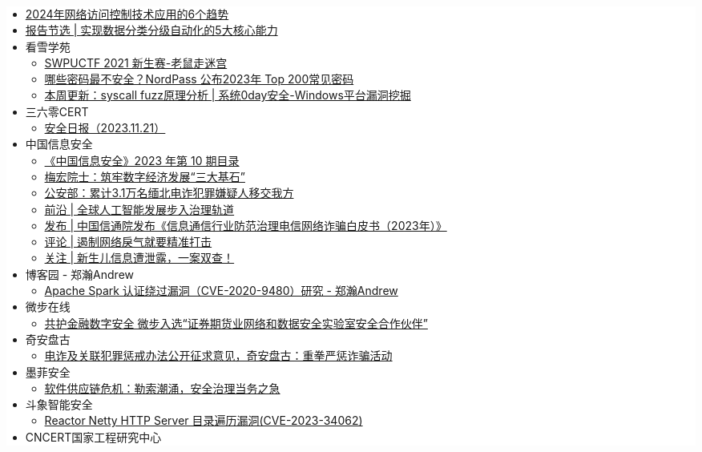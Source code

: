   - [2024年网络访问控制技术应用的6个趋势](https://mp.weixin.qq.com/s?__biz=MjM5Njc3NjM4MA==&mid=2651126533&idx=1&sn=26377f7bb8f461551faba461a78cca7d&chksm=bd144bd68a63c2c02656c5528a7e02049c93c0c78419ea233a72f112d10847ecef67efe791d5&scene=58&subscene=0#rd)
  - [报告节选 | 实现数据分类分级自动化的5大核心能力](https://mp.weixin.qq.com/s?__biz=MjM5Njc3NjM4MA==&mid=2651126533&idx=2&sn=9a7ffc8cfc3aa215e41b190c935b9111&chksm=bd144bd68a63c2c070a3d3b557f56bece34cfe01d6a460876e420bea39609eff726dbab6f24e&scene=58&subscene=0#rd)
- 看雪学苑
  - [SWPUCTF 2021 新生赛-老鼠走迷宫](https://mp.weixin.qq.com/s?__biz=MjM5NTc2MDYxMw==&mid=2458528916&idx=1&sn=8b47dbc44f3f2bf79428209fffa5a650&chksm=b18d1c1e86fa950804122c1a913331575f9300064aa598a0878b96a5807a73e29c84cd35a324&scene=58&subscene=0#rd)
  - [哪些密码最不安全？NordPass 公布2023年 Top 200常见密码](https://mp.weixin.qq.com/s?__biz=MjM5NTc2MDYxMw==&mid=2458528916&idx=2&sn=b82fa104dbd2ddaff1da32e3e34935e7&chksm=b18d1c1e86fa95081a029794829cb75f0f704840a62d0773149cae2b2680bb2ca804c23ae491&scene=58&subscene=0#rd)
  - [本周更新：syscall fuzz原理分析 | 系统0day安全-Windows平台漏洞挖掘](https://mp.weixin.qq.com/s?__biz=MjM5NTc2MDYxMw==&mid=2458528916&idx=3&sn=9c6d79154fce3e1e9b24472d9de01f18&chksm=b18d1c1e86fa95087828a42476daeed2f99a72e26a0444ea996032a60733b4647be62405ae27&scene=58&subscene=0#rd)
- 三六零CERT
  - [安全日报（2023.11.21）](https://mp.weixin.qq.com/s?__biz=MzU5MjEzOTM3NA==&mid=2247498932&idx=1&sn=09d6da1702a2d8001c7ccf6272c3e713&chksm=fe26f9b5c95170a3281c8ec4aceea25de9fbba4272bdcf895358656706b1c14d83c13e3166ab&scene=58&subscene=0#rd)
- 中国信息安全
  - [《中国信息安全》2023 年第 10 期目录](https://mp.weixin.qq.com/s?__biz=MzA5MzE5MDAzOA==&mid=2664197859&idx=1&sn=b511b58d48f9421b11ec68b24c52b16d&chksm=8b596c1abc2ee50cb7be7e1ffc7bedbc42d933b9dc1284f68c8358064fe97a04beff9c3aadc6&scene=58&subscene=0#rd)
  - [梅宏院士：筑牢数字经济发展“三大基石”](https://mp.weixin.qq.com/s?__biz=MzA5MzE5MDAzOA==&mid=2664197859&idx=2&sn=060cfab305bd9dbebdb3a074d64c75d4&chksm=8b596c1abc2ee50c5272eb48718a8eebec652474c574c95adc046b355f746095120ee5bbff18&scene=58&subscene=0#rd)
  - [公安部：累计3.1万名缅北电诈犯罪嫌疑人移交我方](https://mp.weixin.qq.com/s?__biz=MzA5MzE5MDAzOA==&mid=2664197859&idx=3&sn=e0f226f83eced58b0f8eee26721e8615&chksm=8b596c1abc2ee50c99b193ef2f6bd6c7da20b914ad835fe58ef0e20699d961808184083c7e07&scene=58&subscene=0#rd)
  - [前沿 | 全球人工智能发展步入治理轨道](https://mp.weixin.qq.com/s?__biz=MzA5MzE5MDAzOA==&mid=2664197859&idx=4&sn=470b1ebfc3c54552b3fdc1be0da6ece8&chksm=8b596c1abc2ee50c18b78213a454259df9c426adc6fc472f36f7da1abcb1ee24afaeb21eb800&scene=58&subscene=0#rd)
  - [发布 | 中国信通院发布《信息通信行业防范治理电信网络诈骗白皮书（2023年）》](https://mp.weixin.qq.com/s?__biz=MzA5MzE5MDAzOA==&mid=2664197859&idx=5&sn=dfd72cc81fe35996b607287dd8589059&chksm=8b596c1abc2ee50c233d03dc4de44d9b031446dc8e4e9feb2280f65c9ae23224091de51eb15f&scene=58&subscene=0#rd)
  - [评论 | 遏制网络戾气就要精准打击](https://mp.weixin.qq.com/s?__biz=MzA5MzE5MDAzOA==&mid=2664197859&idx=6&sn=ad5752b2b3aad7211450a31d2f8e6d00&chksm=8b596c1abc2ee50c83de072d7988856e15932fab19c60928dcfb1c8f7257927699ea77fd9bf0&scene=58&subscene=0#rd)
  - [关注 | 新生儿信息遭泄露，一案双查！](https://mp.weixin.qq.com/s?__biz=MzA5MzE5MDAzOA==&mid=2664197859&idx=7&sn=600ca3db793ef98be6b900712caf07a9&chksm=8b596c1abc2ee50ce7772034a0f12b08979f35e5043f5ce91cb4e52ee0ab7ea9ec194116f0c8&scene=58&subscene=0#rd)
- 博客园 - 郑瀚Andrew
  - [Apache Spark 认证绕过漏洞（CVE-2020-9480）研究 - 郑瀚Andrew](https://www.cnblogs.com/LittleHann/p/17839136.html)
- 微步在线
  - [共护金融数字安全 微步入选“证券期货业网络和数据安全实验室安全合作伙伴”](https://mp.weixin.qq.com/s?__biz=MzI5NjA0NjI5MQ==&mid=2650179453&idx=1&sn=1b36d1d689c0b3fdc839141bbd24e0a0&chksm=f4487cc1c33ff5d731b894e32af587d633e942d9cf3a8215d90cea57cf6c23f995504646717b&scene=58&subscene=0#rd)
- 奇安盘古
  - [电诈及关联犯罪惩戒办法公开征求意见，奇安盘古：重拳严惩诈骗活动](https://mp.weixin.qq.com/s?__biz=MzI2MDA0MTYyMQ==&mid=2654404165&idx=1&sn=9276f86d7d9a0548a0d859cdf14b5436&chksm=f1ade0bfc6da69a93b3039b4519451ab43464cb4f207f65f2d2097c6a6e4d9e6e653f3cfe5e1&scene=58&subscene=0#rd)
- 墨菲安全
  - [软件供应链危机：勒索潮涌，安全治理当务之急](https://mp.weixin.qq.com/s?__biz=MzkwOTM0MjI5NQ==&mid=2247487738&idx=1&sn=23743d13bf3743cc10f048208e6c04d0&chksm=c13d73c2f64afad43c98796164e345508360cb4d16a4737ac2d960909d2c704d5020d38b8cad&scene=58&subscene=0#rd)
- 斗象智能安全
  - [Reactor Netty HTTP Server 目录遍历漏洞(CVE-2023-34062)](https://mp.weixin.qq.com/s?__biz=MzIwMjcyNzA5Mw==&mid=2247494598&idx=1&sn=56c0c638fa8d90a6a45d871f8ad7b23c&chksm=96d8e01ca1af690a92137e54b272ead0555a6419c62094f5045c12958d7ec1740150863a38e5&scene=58&subscene=0#rd)
- CNCERT国家工程研究中心